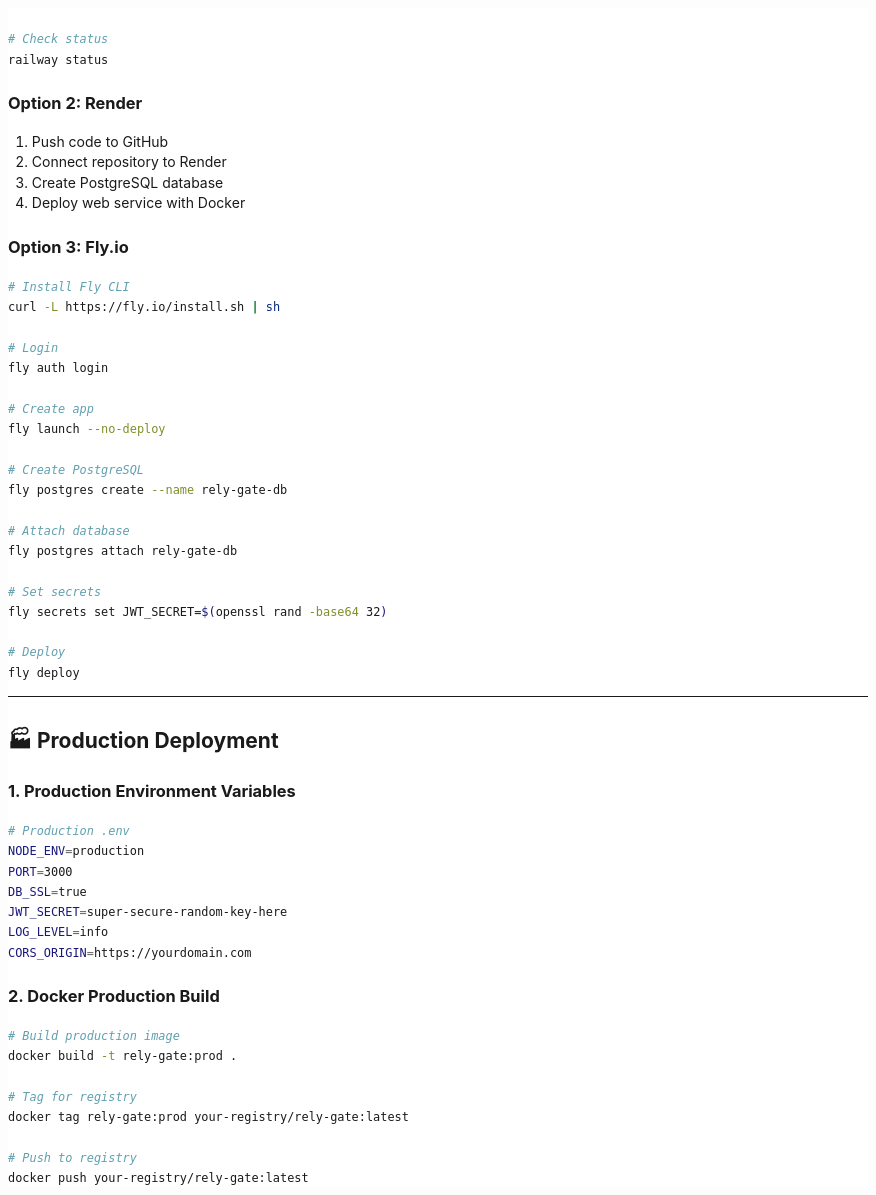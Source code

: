 ```bash

# Check status
railway status
```

### Option 2: Render
1. Push code to GitHub
2. Connect repository to Render
3. Create PostgreSQL database
4. Deploy web service with Docker

### Option 3: Fly.io
```bash
# Install Fly CLI
curl -L https://fly.io/install.sh | sh

# Login
fly auth login

# Create app
fly launch --no-deploy

# Create PostgreSQL
fly postgres create --name rely-gate-db

# Attach database
fly postgres attach rely-gate-db

# Set secrets
fly secrets set JWT_SECRET=$(openssl rand -base64 32)

# Deploy
fly deploy
```

---

## 🏭 Production Deployment

### 1. Production Environment Variables
```bash
# Production .env
NODE_ENV=production
PORT=3000
DB_SSL=true
JWT_SECRET=super-secure-random-key-here
LOG_LEVEL=info
CORS_ORIGIN=https://yourdomain.com
```

### 2. Docker Production Build
```bash
# Build production image
docker build -t rely-gate:prod .

# Tag for registry
docker tag rely-gate:prod your-registry/rely-gate:latest

# Push to registry
docker push your-registry/rely-gate:latest
```
